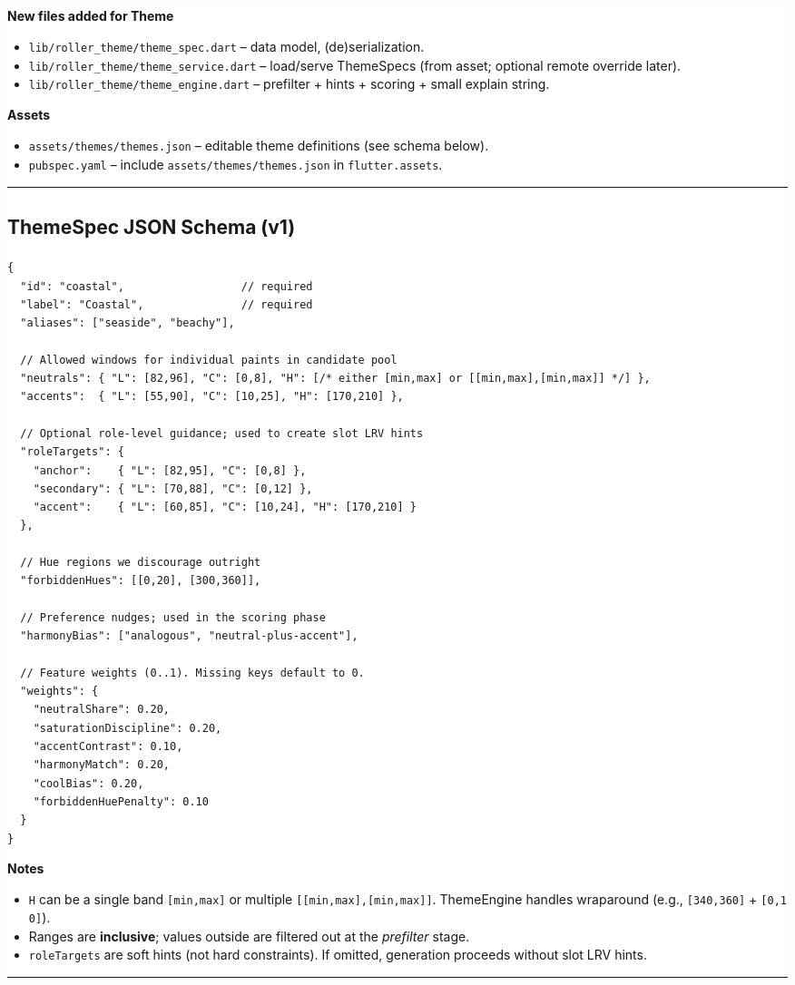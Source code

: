 **New files added for Theme**
- `lib/roller_theme/theme_spec.dart` – data model, (de)serialization.
- `lib/roller_theme/theme_service.dart` – load/serve ThemeSpecs (from asset; optional remote override later).
- `lib/roller_theme/theme_engine.dart` – prefilter + hints + scoring + small explain string.

**Assets**
- `assets/themes/themes.json` – editable theme definitions (see schema below).
- `pubspec.yaml` – include `assets/themes/themes.json` in `flutter.assets`.

---

## ThemeSpec JSON Schema (v1)

```jsonc
{
  "id": "coastal",                  // required
  "label": "Coastal",               // required
  "aliases": ["seaside", "beachy"],

  // Allowed windows for individual paints in candidate pool
  "neutrals": { "L": [82,96], "C": [0,8], "H": [/* either [min,max] or [[min,max],[min,max]] */] },
  "accents":  { "L": [55,90], "C": [10,25], "H": [170,210] },

  // Optional role-level guidance; used to create slot LRV hints
  "roleTargets": {
    "anchor":    { "L": [82,95], "C": [0,8] },
    "secondary": { "L": [70,88], "C": [0,12] },
    "accent":    { "L": [60,85], "C": [10,24], "H": [170,210] }
  },

  // Hue regions we discourage outright
  "forbiddenHues": [[0,20], [300,360]],

  // Preference nudges; used in the scoring phase
  "harmonyBias": ["analogous", "neutral-plus-accent"],

  // Feature weights (0..1). Missing keys default to 0.
  "weights": {
    "neutralShare": 0.20,
    "saturationDiscipline": 0.20,
    "accentContrast": 0.10,
    "harmonyMatch": 0.20,
    "coolBias": 0.20,
    "forbiddenHuePenalty": 0.10
  }
}
```

**Notes**
- `H` can be a single band `[min,max]` or multiple `[[min,max],[min,max]]`. ThemeEngine handles wraparound (e.g., `[340,360]` + `[0,10]`).
- Ranges are **inclusive**; values outside are filtered out at the *prefilter* stage.
- `roleTargets` are soft hints (not hard constraints). If omitted, generation proceeds without slot LRV hints.

---